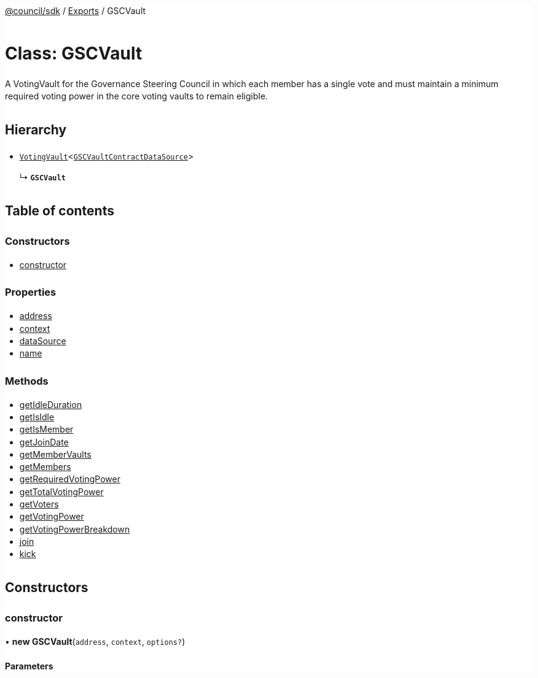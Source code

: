 [@council/sdk](../README.md) / [Exports](../modules.md) / GSCVault

# Class: GSCVault

A VotingVault for the Governance Steering Council in which each member has a
single vote and must maintain a minimum required voting power in the core
voting vaults to remain eligible.

## Hierarchy

- [`VotingVault`](VotingVault.md)<[`GSCVaultContractDataSource`](GSCVaultContractDataSource.md)\>

  ↳ **`GSCVault`**

## Table of contents

### Constructors

- [constructor](GSCVault.md#constructor)

### Properties

- [address](GSCVault.md#address)
- [context](GSCVault.md#context)
- [dataSource](GSCVault.md#datasource)
- [name](GSCVault.md#name)

### Methods

- [getIdleDuration](GSCVault.md#getidleduration)
- [getIsIdle](GSCVault.md#getisidle)
- [getIsMember](GSCVault.md#getismember)
- [getJoinDate](GSCVault.md#getjoindate)
- [getMemberVaults](GSCVault.md#getmembervaults)
- [getMembers](GSCVault.md#getmembers)
- [getRequiredVotingPower](GSCVault.md#getrequiredvotingpower)
- [getTotalVotingPower](GSCVault.md#gettotalvotingpower)
- [getVoters](GSCVault.md#getvoters)
- [getVotingPower](GSCVault.md#getvotingpower)
- [getVotingPowerBreakdown](GSCVault.md#getvotingpowerbreakdown)
- [join](GSCVault.md#join)
- [kick](GSCVault.md#kick)

## Constructors

### constructor

• **new GSCVault**(`address`, `context`, `options?`)

#### Parameters
